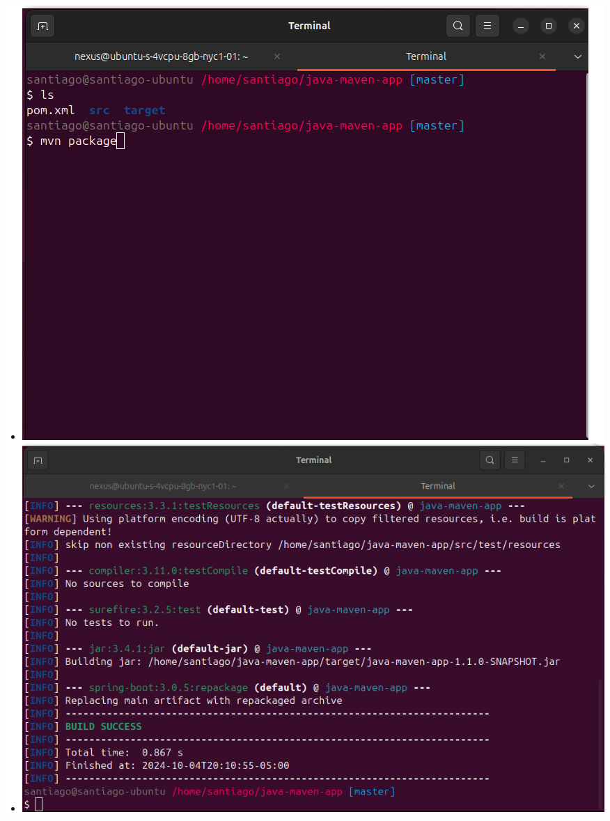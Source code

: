    - ![Alt Text](Nexus-Artifact-Repositorie-Manager/Maven-Project-Config-and-Upload/10-Creating-the-build.png)
   - ![Alt Text](Nexus-Artifact-Repositorie-Manager/Maven-Project-Config-and-Upload/11-Creating-the-build.png)